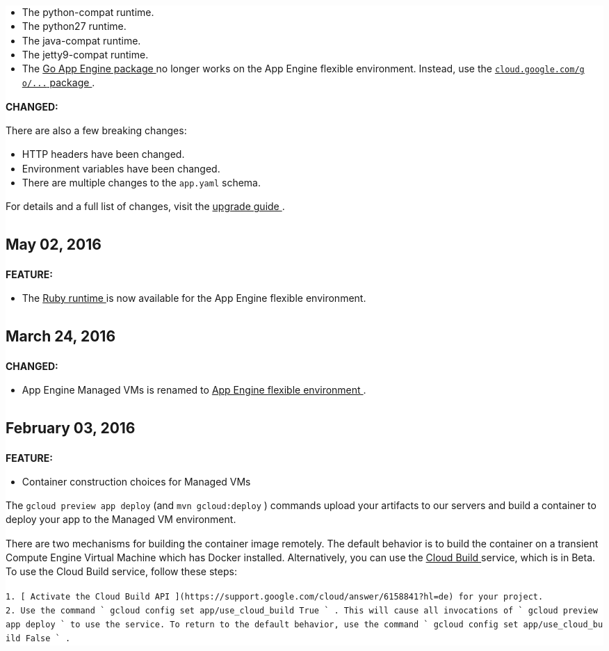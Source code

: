   * The python-compat runtime. 
  * The python27 runtime. 
  * The java-compat runtime. 
  * The jetty9-compat runtime. 
  * The [ Go App Engine package ](https://github.com/golang/appengine) no longer works on the App Engine flexible environment. Instead, use the [ ` cloud.google.com/go/... ` package ](https://github.com/GoogleCloudPlatform/google-cloud-go) . 

**CHANGED:**

There are also a few breaking changes:

  * HTTP headers have been changed. 
  * Environment variables have been changed. 
  * There are multiple changes to the ` app.yaml ` schema. 

For details and a full list of changes, visit the [ upgrade guide
](https://cloud.google.com/appengine/docs/flexible/java/upgrading?hl=de) .

##  May 02, 2016

**FEATURE:**

  * The [ Ruby runtime ](https://cloud.google.com/appengine/docs/flexible/ruby/?hl=de) is now available for the App Engine flexible environment. 

##  March 24, 2016

**CHANGED:**

  * App Engine Managed VMs is renamed to [ App Engine flexible environment ](https://cloud.google.com/appengine/docs/flexible/?hl=de) . 

##  February 03, 2016

**FEATURE:**

  * Container construction choices for Managed VMs 

The ` gcloud preview app deploy ` (and ` mvn gcloud:deploy ` ) commands upload
your artifacts to our servers and build a container to deploy your app to the
Managed VM environment.

There are two mechanisms for building the container image remotely. The
default behavior is to build the container on a transient Compute Engine
Virtual Machine which has Docker installed. Alternatively, you can use the [
Cloud Build ](https://cloud.google.com/cloud-build/docs/?hl=de) service, which
is in Beta. To use the Cloud Build service, follow these steps:

    1. [ Activate the Cloud Build API ](https://support.google.com/cloud/answer/6158841?hl=de) for your project. 
    2. Use the command ` gcloud config set app/use_cloud_build True ` . This will cause all invocations of ` gcloud preview app deploy ` to use the service. To return to the default behavior, use the command ` gcloud config set app/use_cloud_build False ` . 

